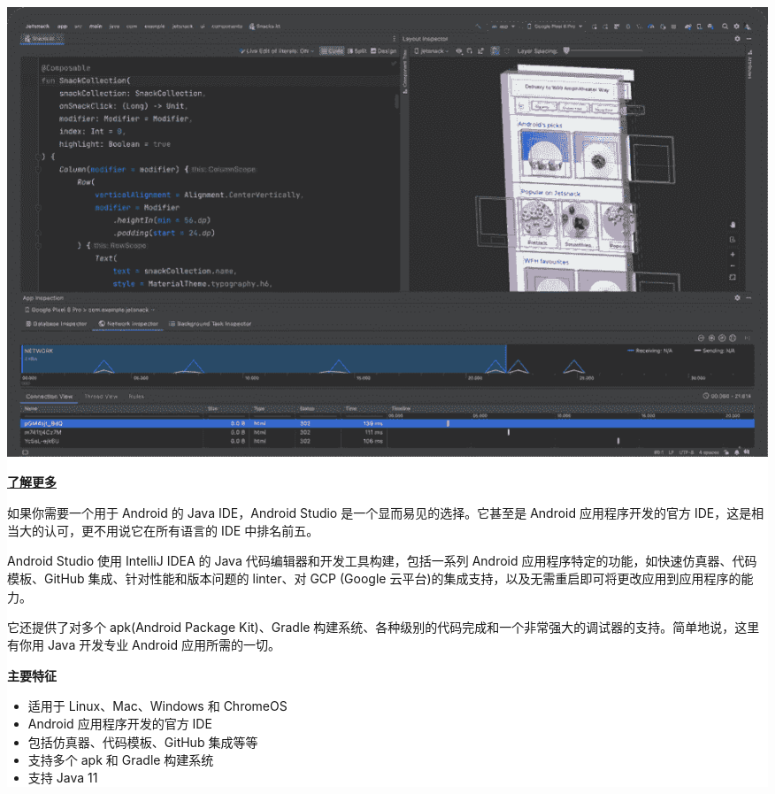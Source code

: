 **![Android Studio](img/65e6753302cd329a77c0db13af725894.png)**

**[了解更多](https://developer.android.com/studio)**

如果你需要一个用于 Android 的 Java IDE，Android Studio 是一个显而易见的选择。它甚至是 Android 应用程序开发的官方 IDE，这是相当大的认可，更不用说它在所有语言的 IDE 中排名前五。

Android Studio 使用 IntelliJ IDEA 的 Java 代码编辑器和开发工具构建，包括一系列 Android 应用程序特定的功能，如快速仿真器、代码模板、GitHub 集成、针对性能和版本问题的 linter、对 GCP (Google 云平台)的集成支持，以及无需重启即可将更改应用到应用程序的能力。

它还提供了对多个 apk(Android Package Kit)、Gradle 构建系统、各种级别的代码完成和一个非常强大的调试器的支持。简单地说，这里有你用 Java 开发专业 Android 应用所需的一切。

**主要特征**

*   适用于 Linux、Mac、Windows 和 ChromeOS
*   Android 应用程序开发的官方 IDE
*   包括仿真器、代码模板、GitHub 集成等等
*   支持多个 apk 和 Gradle 构建系统
*   支持 Java 11

